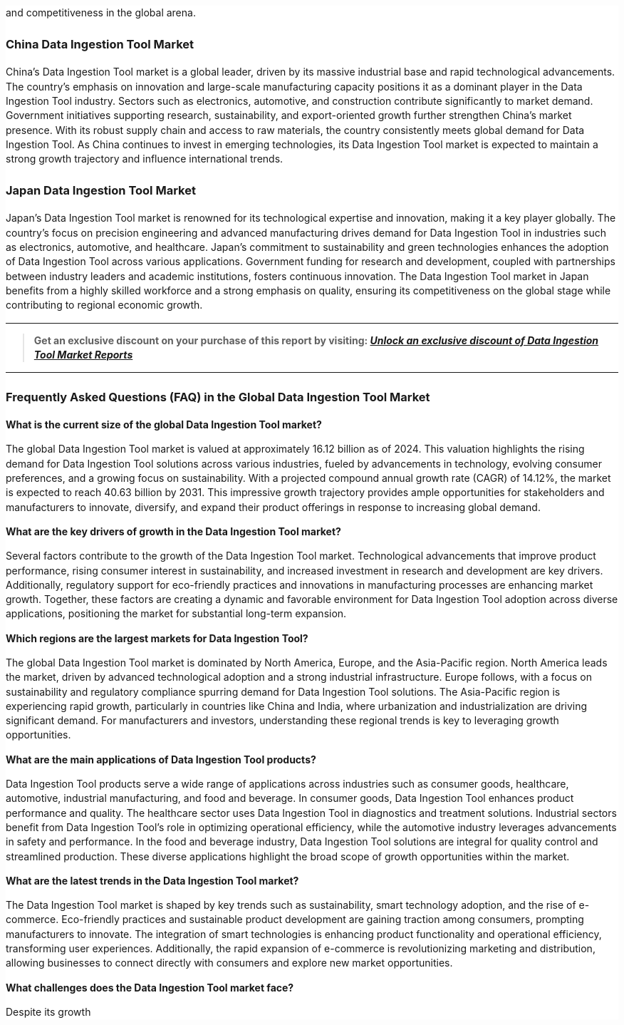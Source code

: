 and competitiveness in the global arena.</p><h3>China Data Ingestion Tool Market</h3><p>China&rsquo;s Data Ingestion Tool market is a global leader, driven by its massive industrial base and rapid technological advancements. The country&rsquo;s emphasis on innovation and large-scale manufacturing capacity positions it as a dominant player in the Data Ingestion Tool industry. Sectors such as electronics, automotive, and construction contribute significantly to market demand. Government initiatives supporting research, sustainability, and export-oriented growth further strengthen China&rsquo;s market presence. With its robust supply chain and access to raw materials, the country consistently meets global demand for Data Ingestion Tool. As China continues to invest in emerging technologies, its Data Ingestion Tool market is expected to maintain a strong growth trajectory and influence international trends.</p><h3>Japan Data Ingestion Tool Market</h3><p>Japan&rsquo;s Data Ingestion Tool market is renowned for its technological expertise and innovation, making it a key player globally. The country&rsquo;s focus on precision engineering and advanced manufacturing drives demand for Data Ingestion Tool in industries such as electronics, automotive, and healthcare. Japan&rsquo;s commitment to sustainability and green technologies enhances the adoption of Data Ingestion Tool across various applications. Government funding for research and development, coupled with partnerships between industry leaders and academic institutions, fosters continuous innovation. The Data Ingestion Tool market in Japan benefits from a highly skilled workforce and a strong emphasis on quality, ensuring its competitiveness on the global stage while contributing to regional economic growth.</p><hr /><blockquote><p><strong>Get an exclusive discount on your purchase of this report by visiting: <em><a href="://marketresearchpulse.com/ask-for-discount/57203?utm_source=Github&amp;utm_medium=027">Unlock an exclusive discount of Data Ingestion Tool Market Reports</a></em>&nbsp;</strong></p></blockquote><hr /><h3>Frequently Asked Questions (FAQ) in the Global Data Ingestion Tool Market</h3><p><strong>What is the current size of the global Data Ingestion Tool market?</strong></p><p>The global Data Ingestion Tool market is valued at approximately 16.12 billion as of 2024. This valuation highlights the rising demand for Data Ingestion Tool solutions across various industries, fueled by advancements in technology, evolving consumer preferences, and a growing focus on sustainability. With a projected compound annual growth rate (CAGR) of 14.12%, the market is expected to reach 40.63 billion by 2031. This impressive growth trajectory provides ample opportunities for stakeholders and manufacturers to innovate, diversify, and expand their product offerings in response to increasing global demand.</p><p><strong>What are the key drivers of growth in the Data Ingestion Tool market?</strong></p><p>Several factors contribute to the growth of the Data Ingestion Tool market. Technological advancements that improve product performance, rising consumer interest in sustainability, and increased investment in research and development are key drivers. Additionally, regulatory support for eco-friendly practices and innovations in manufacturing processes are enhancing market growth. Together, these factors are creating a dynamic and favorable environment for Data Ingestion Tool adoption across diverse applications, positioning the market for substantial long-term expansion.</p><p><strong>Which regions are the largest markets for Data Ingestion Tool?</strong></p><p>The global Data Ingestion Tool market is dominated by North America, Europe, and the Asia-Pacific region. North America leads the market, driven by advanced technological adoption and a strong industrial infrastructure. Europe follows, with a focus on sustainability and regulatory compliance spurring demand for Data Ingestion Tool solutions. The Asia-Pacific region is experiencing rapid growth, particularly in countries like China and India, where urbanization and industrialization are driving significant demand. For manufacturers and investors, understanding these regional trends is key to leveraging growth opportunities.</p><p><strong>What are the main applications of Data Ingestion Tool products?</strong></p><p>Data Ingestion Tool products serve a wide range of applications across industries such as consumer goods, healthcare, automotive, industrial manufacturing, and food and beverage. In consumer goods, Data Ingestion Tool enhances product performance and quality. The healthcare sector uses Data Ingestion Tool in diagnostics and treatment solutions. Industrial sectors benefit from Data Ingestion Tool&rsquo;s role in optimizing operational efficiency, while the automotive industry leverages advancements in safety and performance. In the food and beverage industry, Data Ingestion Tool solutions are integral for quality control and streamlined production. These diverse applications highlight the broad scope of growth opportunities within the market.</p><p><strong>What are the latest trends in the Data Ingestion Tool market?</strong></p><p>The Data Ingestion Tool market is shaped by key trends such as sustainability, smart technology adoption, and the rise of e-commerce. Eco-friendly practices and sustainable product development are gaining traction among consumers, prompting manufacturers to innovate. The integration of smart technologies is enhancing product functionality and operational efficiency, transforming user experiences. Additionally, the rapid expansion of e-commerce is revolutionizing marketing and distribution, allowing businesses to connect directly with consumers and explore new market opportunities.</p><p><strong>What challenges does the Data Ingestion Tool market face?</strong></p><p>Despite its growth